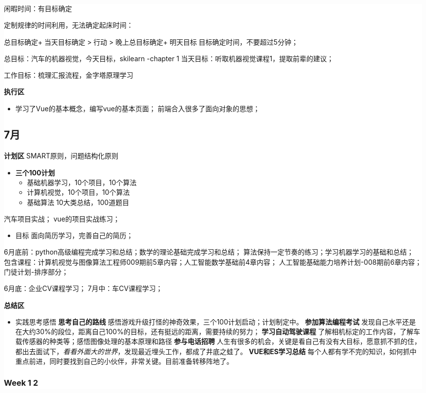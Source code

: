 闲暇时间：有目标确定

定制规律的时间利用，无法确定起床时间：

总目标确定+ 当天目标确定 > 行动 > 晚上总目标确定+ 明天目标
目标确定时间，不要超过5分钟；

总目标：汽车的机器视觉，今天目标，skilearn -chapter 1
当天目标：听取机器视觉课程1，提取前辈的建议；

工作目标：梳理汇报流程，金字塔原理学习

**执行区**

- 学习了Vue的基本概念，编写vue的基本页面；
  前端合入很多了面向对象的思想；

## 7月


**计划区**
SMART原则，问题结构化原则

- **三个100计划**
  - 基础机器学习，10个项目，10个算法
  - 计算机视觉，10个项目，10个算法
  - 基础算法 10大类总结，100道题目

汽车项目实战；
vue的项目实战练习；

- 目标
  面向简历学习，完善自己的简历；

6月底前：python高级编程完成学习和总结；数学的理论基础完成学习和总结；
算法保持一定节奏的练习；学习机器学习的基础和总结；
包含课程：计算机视觉与图像算法工程师009期前5章内容；人工智能数学基础前4章内容；
人工智能基础能力培养计划-008期前6章内容；门徒计划-排序部分；

6月底：企业CV课程学习；
7月中：车CV课程学习；



**总结区**

- 实践思考感悟
  **思考自己的路线**
  感悟游戏升级打怪的神奇效果，三个100计划启动；计划制定中。
  **参加算法编程考试**
  发现自己水平还是在大约30%的段位，距离自己100%的目标，还有挺远的距离，需要持续的努力；
  **学习自动驾驶课程**
  了解相机标定的工作内容，了解车载传感器的种类等；感悟图像处理的基本原理和路径
  **参与电话招聘**
  人生有很多的机会，关键是看自己有没有大目标，愿意抓不抓的住，都出去面试下，*看看外面大的世界*，发现最近埋头工作，都成了井底之蛙了。
  **VUE和ES学习总结**
  每个人都有学不完的知识，如何抓中重点前进，同时要找到自己的小伙伴，非常关键。目前准备转移阵地了。

### Week 1 2
